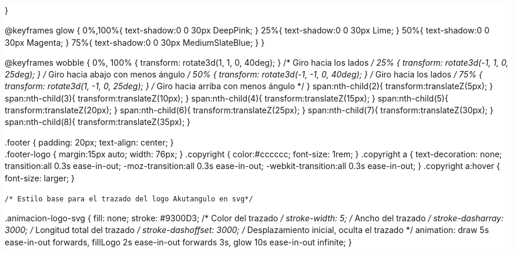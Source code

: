 }

@keyframes glow {
0%,100%{ text-shadow:0 0 30px DeepPink; }
25%{ text-shadow:0 0 30px Lime; }
50%{ text-shadow:0 0 30px Magenta; }
75%{ text-shadow:0 0 30px MediumSlateBlue; }
}

@keyframes wobble {
  0%, 100% { transform: rotate3d(1, 1, 0, 40deg); } /* Giro hacia los lados */
  25% { transform: rotate3d(-1, 1, 0, 25deg); } /* Giro hacia abajo con menos ángulo */
  50% { transform: rotate3d(-1, -1, 0, 40deg); } /* Giro hacia los lados */
  75% { transform: rotate3d(1, -1, 0, 25deg); } /* Giro hacia arriba con menos ángulo */
}
span:nth-child(2){ transform:translateZ(5px); }
span:nth-child(3){ transform:translateZ(10px); }
span:nth-child(4){ transform:translateZ(15px); }
span:nth-child(5){ transform:translateZ(20px); }
span:nth-child(6){ transform:translateZ(25px); }
span:nth-child(7){ transform:translateZ(30px); }
span:nth-child(8){ transform:translateZ(35px); }

.footer {
    padding: 20px;
    text-align: center;
    }	
    .footer-logo {
    margin:15px auto;
    width: 76px;
    }
    .copyright {
    color:#cccccc;
    font-size: 1rem;
    }
    .copyright a {
    text-decoration: none; 
    transition:all 0.3s ease-in-out;
    -moz-transition:all 0.3s ease-in-out;
    -webkit-transition:all 0.3s ease-in-out;
    }
    .copyright a:hover {
    font-size: larger;
    }

    /* Estilo base para el trazado del logo Akutangulo en svg*/
.animacion-logo-svg {
    fill: none;
    stroke: #9300D3; /* Color del trazado */
    stroke-width: 5; /* Ancho del trazado */
    stroke-dasharray: 3000; /* Longitud total del trazado */
    stroke-dashoffset: 3000; /* Desplazamiento inicial, oculta el trazado */
    animation: draw 5s ease-in-out forwards, fillLogo 2s ease-in-out forwards 3s, glow 10s ease-in-out infinite;
    }
    